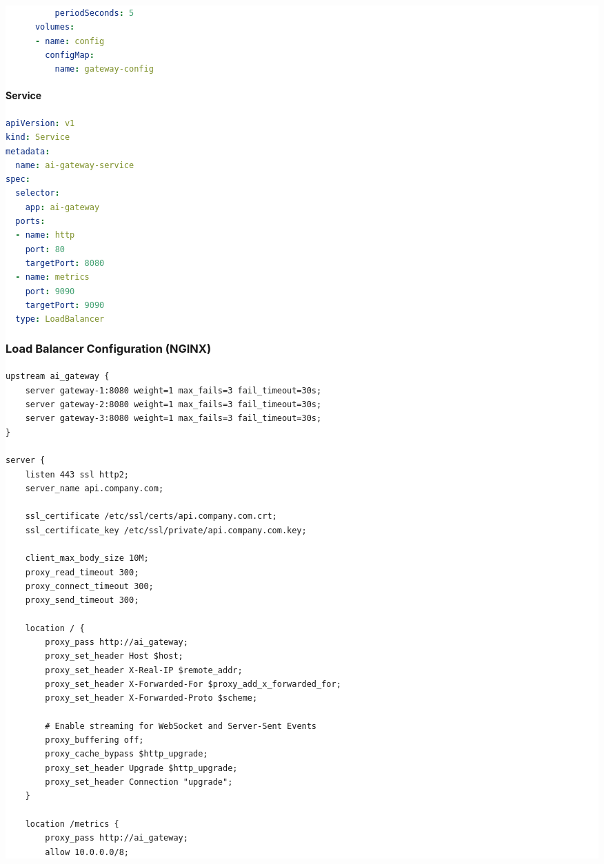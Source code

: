 ```yaml
          periodSeconds: 5
      volumes:
      - name: config
        configMap:
          name: gateway-config
```

#### Service
```yaml
apiVersion: v1
kind: Service
metadata:
  name: ai-gateway-service
spec:
  selector:
    app: ai-gateway
  ports:
  - name: http
    port: 80
    targetPort: 8080
  - name: metrics
    port: 9090
    targetPort: 9090
  type: LoadBalancer
```

### Load Balancer Configuration (NGINX)

```nginx
upstream ai_gateway {
    server gateway-1:8080 weight=1 max_fails=3 fail_timeout=30s;
    server gateway-2:8080 weight=1 max_fails=3 fail_timeout=30s;
    server gateway-3:8080 weight=1 max_fails=3 fail_timeout=30s;
}

server {
    listen 443 ssl http2;
    server_name api.company.com;
    
    ssl_certificate /etc/ssl/certs/api.company.com.crt;
    ssl_certificate_key /etc/ssl/private/api.company.com.key;
    
    client_max_body_size 10M;
    proxy_read_timeout 300;
    proxy_connect_timeout 300;
    proxy_send_timeout 300;
    
    location / {
        proxy_pass http://ai_gateway;
        proxy_set_header Host $host;
        proxy_set_header X-Real-IP $remote_addr;
        proxy_set_header X-Forwarded-For $proxy_add_x_forwarded_for;
        proxy_set_header X-Forwarded-Proto $scheme;
        
        # Enable streaming for WebSocket and Server-Sent Events
        proxy_buffering off;
        proxy_cache_bypass $http_upgrade;
        proxy_set_header Upgrade $http_upgrade;
        proxy_set_header Connection "upgrade";
    }
    
    location /metrics {
        proxy_pass http://ai_gateway;
        allow 10.0.0.0/8;
```